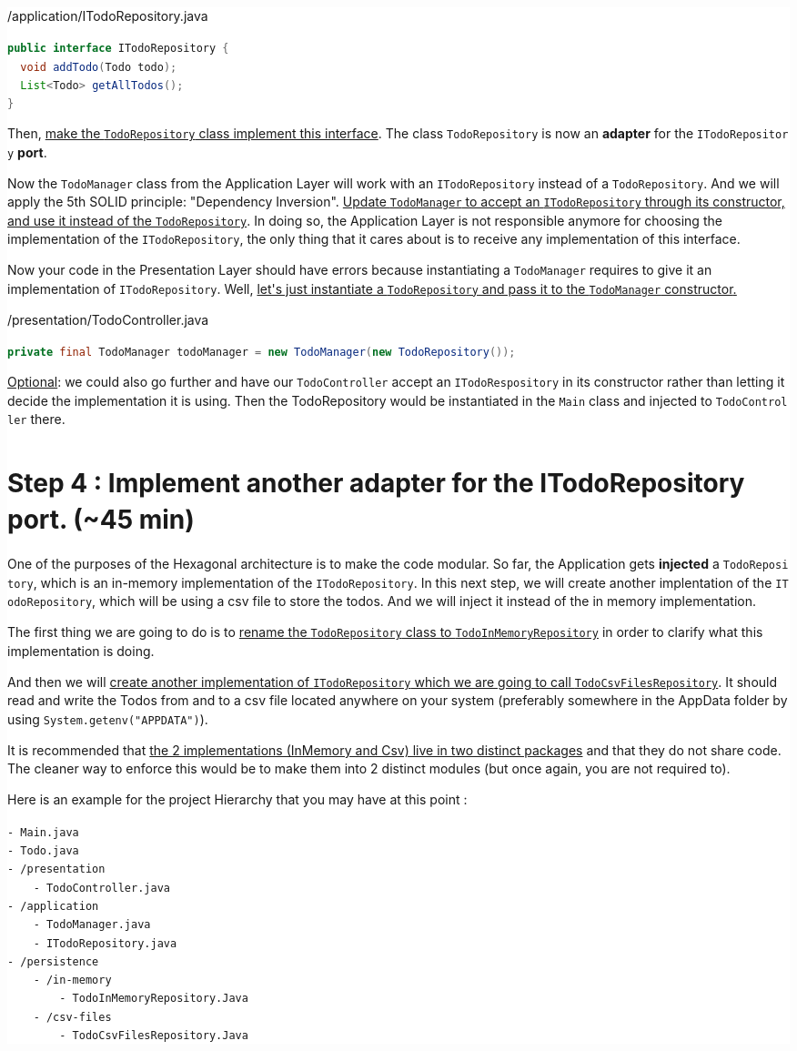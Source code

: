 /application/ITodoRepository.java
```java 
public interface ITodoRepository {
  void addTodo(Todo todo);
  List<Todo> getAllTodos();
}
```

Then, <ins>make the `TodoRepository` class implement this interface</ins>. The class `TodoRepository` is now an **adapter** for the `ITodoRepository` **port**.

Now the `TodoManager` class from the Application Layer will work with an `ITodoRepository` instead of a `TodoRepository`. And we will apply the 5th SOLID principle: "Dependency Inversion". <ins>Update `TodoManager` to accept an `ITodoRepository` through its constructor, and use it instead of the `TodoRepository`</ins>. In doing so, the Application Layer is not responsible anymore for choosing the implementation of the `ITodoRepository`, the only thing that it cares about is to receive any implementation of this interface.

Now your code in the Presentation Layer should have errors because instantiating a `TodoManager` requires to give it an implementation of `ITodoRepository`. Well, <ins>let's just instantiate a `TodoRepository` and pass it to the `TodoManager` constructor<ins>.

/presentation/TodoController.java
```java 
private final TodoManager todoManager = new TodoManager(new TodoRepository());
```

<ins>Optional</ins>: we could also go further and have our `TodoController` accept an `ITodoRespository` in its constructor rather than letting it decide the implementation it is using. Then the TodoRepository would be instantiated in the `Main` class and injected to `TodoController` there.

# Step 4 : Implement another adapter for the ITodoRepository port. (~45 min)

One of the purposes of the Hexagonal architecture is to make the code modular. So far, the Application gets **injected** a `TodoRepository`, which is an in-memory implementation of the `ITodoRepository`. In this next step, we will create another implentation of the `ITodoRepository`, which will be using a csv file to store the todos. And we will inject it instead of the in memory implementation.

The first thing we are going to do is to <ins>rename the `TodoRepository` class to `TodoInMemoryRepository`</ins> in order to clarify what this implementation is doing.

And then we will <ins>create another implementation of `ITodoRepository` which we are going to call `TodoCsvFilesRepository`</ins>. It should read and write the Todos from and to a csv file located anywhere on your system (preferably somewhere in the AppData folder by using `System.getenv("APPDATA")`).

It is recommended that <ins>the 2 implementations (InMemory and Csv) live in two distinct packages</ins> and that they do not share code. The cleaner way to enforce this would be to make them into 2 distinct modules (but once again, you are not required to).

Here is an example for the project Hierarchy that you may have at this point :

```
- Main.java
- Todo.java
- /presentation
    - TodoController.java
- /application
    - TodoManager.java
    - ITodoRepository.java
- /persistence
    - /in-memory
        - TodoInMemoryRepository.Java
    - /csv-files
        - TodoCsvFilesRepository.Java
```

